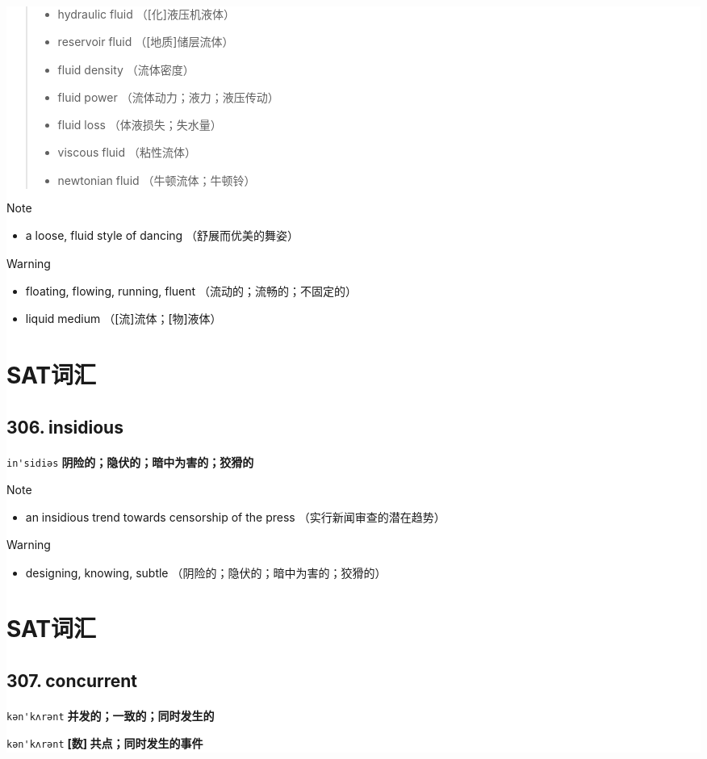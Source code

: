 > - hydraulic fluid （[化]液压机液体）
>
> - reservoir fluid （[地质]储层流体）
>
> - fluid density （流体密度）
>
> - fluid power （流体动力；液力；液压传动）
>
> - fluid loss （体液损失；失水量）
>
> - viscous fluid （粘性流体）
>
> - newtonian fluid （牛顿流体；牛顿铃）
>

> [!NOTE]
>
> - a loose, fluid style of dancing （舒展而优美的舞姿）
>

> [!WARNING]
>
> - floating, flowing, running, fluent （流动的；流畅的；不固定的）
>
> - liquid medium （[流]流体；[物]液体）
>

# SAT词汇

## 306. insidious

`in'sidiəs`  **阴险的；隐伏的；暗中为害的；狡猾的**

> [!NOTE]
>
> - an insidious trend towards censorship of the press （实行新闻审查的潜在趋势）
>

> [!WARNING]
>
> - designing, knowing, subtle （阴险的；隐伏的；暗中为害的；狡猾的）
>

# SAT词汇

## 307. concurrent

`kən'kʌrənt`  **并发的；一致的；同时发生的**

`kən'kʌrənt`  **[数] 共点；同时发生的事件**
